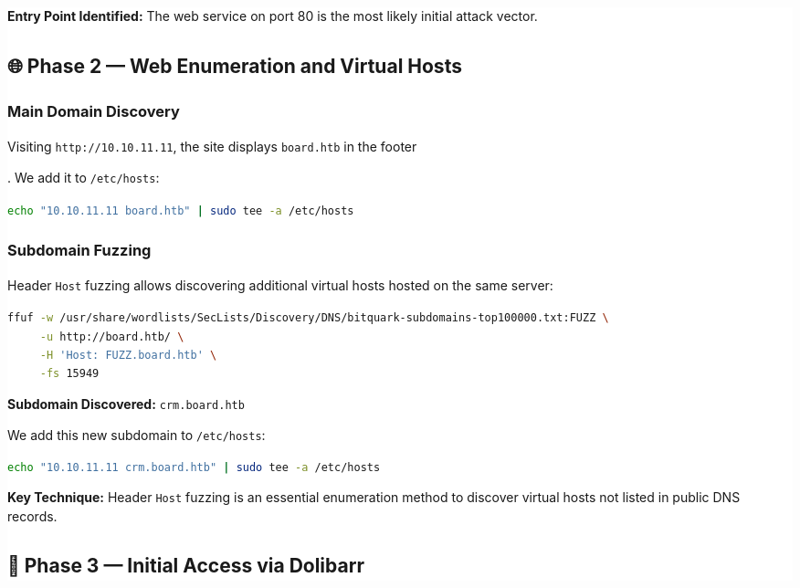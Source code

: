 <div class="bg-cyan-100 dark:bg-cyan-900/20 border-l-4 border-cyan-500 p-4 my-4 rounded-r-lg">
    <p class="text-cyan-800 dark:text-cyan-200">
        <i class="fas fa-lightbulb mr-2 text-cyan-500"></i>
        <strong>Entry Point Identified:</strong> The web service on port 80 is the most likely initial attack vector.
    </p>
</div>


## 🌐 Phase 2 — Web Enumeration and Virtual Hosts

### Main Domain Discovery

Visiting `http://10.10.11.11`, the site displays `board.htb` in the footer

. We add it to `/etc/hosts`:

```bash
echo "10.10.11.11 board.htb" | sudo tee -a /etc/hosts
```

### Subdomain Fuzzing

Header `Host` fuzzing allows discovering additional virtual hosts hosted on the same server:

```bash
ffuf -w /usr/share/wordlists/SecLists/Discovery/DNS/bitquark-subdomains-top100000.txt:FUZZ \
     -u http://board.htb/ \
     -H 'Host: FUZZ.board.htb' \
     -fs 15949
```

<div class="bg-green-100 dark:bg-green-900/20 border-l-4 border-green-500 p-4 my-4 rounded-r-lg">
    <p class="text-green-800 dark:text-green-200">
        <i class="fas fa-check-circle mr-2 text-green-500"></i>
        <strong>Subdomain Discovered:</strong> <code class="bg-green-200 dark:bg-green-800 px-2 py-1 rounded font-mono">crm.board.htb</code>
    </p>
</div>

We add this new subdomain to `/etc/hosts`:

```bash
echo "10.10.11.11 crm.board.htb" | sudo tee -a /etc/hosts
```

<div class="bg-cyan-100 dark:bg-cyan-900/20 border-l-4 border-cyan-500 p-4 my-4 rounded-r-lg">
    <p class="text-cyan-800 dark:text-cyan-200">
        <i class="fas fa-info-circle mr-2 text-cyan-500"></i>
        <strong>Key Technique:</strong> Header <code>Host</code> fuzzing is an essential enumeration method to discover virtual hosts not listed in public DNS records.
    </p>
</div>

## 💼 Phase 3 — Initial Access via Dolibarr
